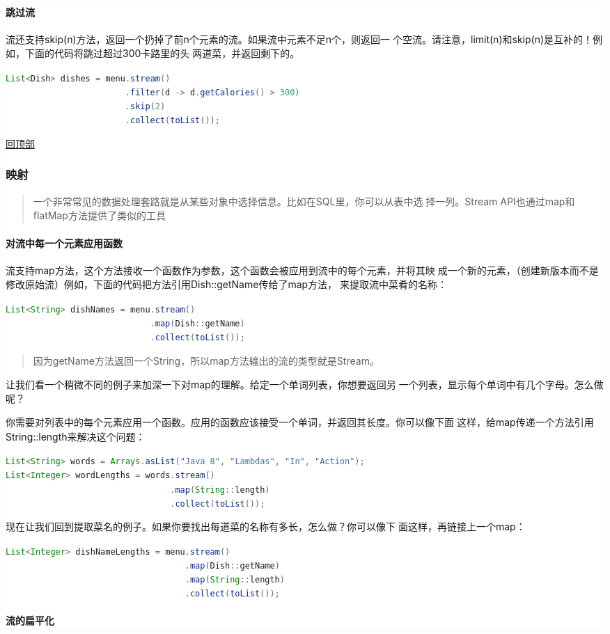#### 跳过流

流还支持skip(n)方法，返回一个扔掉了前n个元素的流。如果流中元素不足n个，则返回一
个空流。请注意，limit(n)和skip(n)是互补的！例如，下面的代码将跳过超过300卡路里的头
两道菜，并返回剩下的。

```java
List<Dish> dishes = menu.stream() 
                        .filter(d -> d.getCalories() > 300) 
                        .skip(2) 
                        .collect(toList());
```
[回顶部](#目录)

### 映射

> 一个非常常见的数据处理套路就是从某些对象中选择信息。比如在SQL里，你可以从表中选
  择一列。Stream API也通过map和flatMap方法提供了类似的工具
  
#### 对流中每一个元素应用函数

流支持map方法，这个方法接收一个函数作为参数，这个函数会被应用到流中的每个元素，并将其映
成一个新的元素，（创建新版本而不是修改原始流）例如，下面的代码把方法引用Dish::getName传给了map方法，
来提取流中菜肴的名称：

```java
List<String> dishNames = menu.stream() 
                             .map(Dish::getName) 
                             .collect(toList());
```

> 因为getName方法返回一个String，所以map方法输出的流的类型就是Stream<String>。

让我们看一个稍微不同的例子来加深一下对map的理解。给定一个单词列表，你想要返回另
一个列表，显示每个单词中有几个字母。怎么做呢？

你需要对列表中的每个元素应用一个函数。应用的函数应该接受一个单词，并返回其长度。你可以像下面
这样，给map传递一个方法引用String::length来解决这个问题：

```java
List<String> words = Arrays.asList("Java 8", "Lambdas", "In", "Action"); 
List<Integer> wordLengths = words.stream() 
                                 .map(String::length) 
                                 .collect(toList());
```

现在让我们回到提取菜名的例子。如果你要找出每道菜的名称有多长，怎么做？你可以像下
面这样，再链接上一个map：

```java
List<Integer> dishNameLengths = menu.stream() 
                                    .map(Dish::getName) 
                                    .map(String::length) 
                                    .collect(toList());
```

#### 流的扁平化
